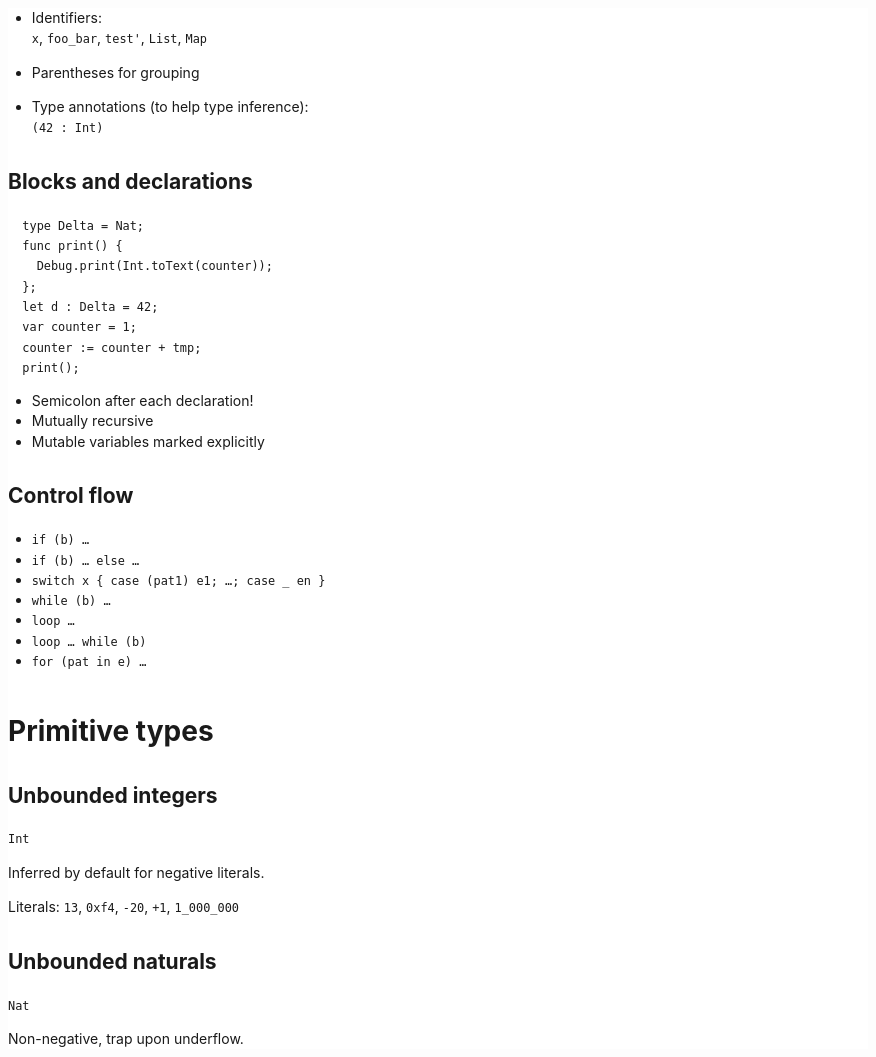 * Identifiers:  
  `x`, `foo_bar`, `test'`, `List`, `Map`

* Parentheses for grouping

* Type annotations (to help type inference):  
  `(42 : Int)`

## Blocks and declarations

```
  type Delta = Nat;
  func print() {
    Debug.print(Int.toText(counter));
  };
  let d : Delta = 42;
  var counter = 1;
  counter := counter + tmp;
  print();
```

* Semicolon after each declaration!
* Mutually recursive
* Mutable variables marked explicitly

## Control flow

- `if (b) …`
- `if (b) … else …`
- `switch x { case (pat1) e1; …; case _ en }`
- `while (b) …`
- `loop …`
- `loop … while (b)`
- `for (pat in e) …`




# Primitive types

## Unbounded integers

`Int`

Inferred by default for negative literals.

Literals: `13`, `0xf4`, `-20`, `+1`, `1_000_000`


## Unbounded naturals

`Nat`

Non-negative, trap upon underflow.
